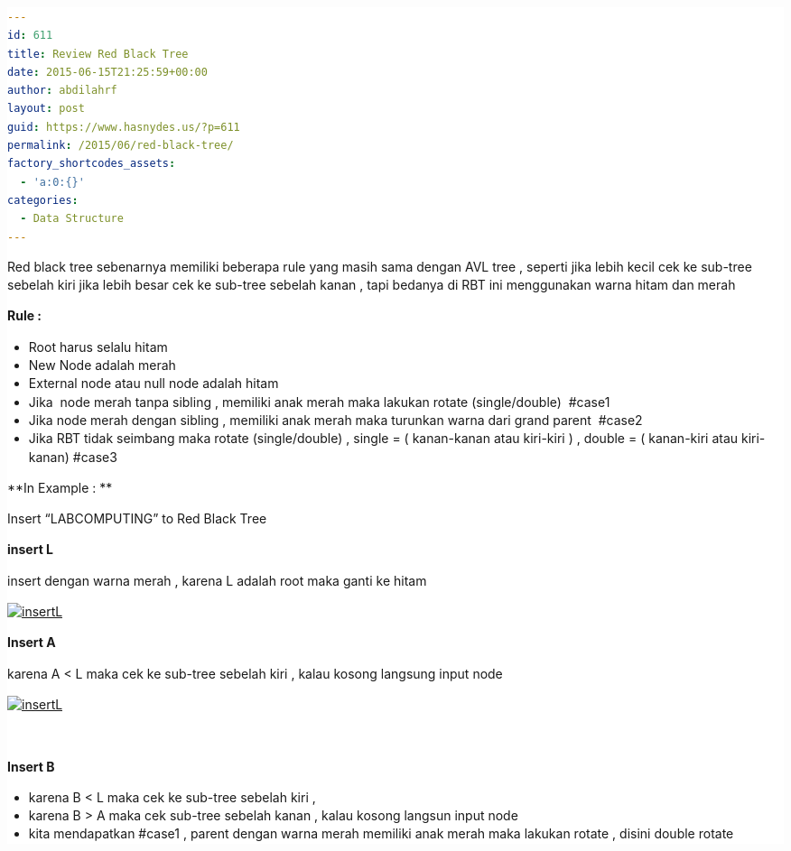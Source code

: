 ```yaml
---
id: 611
title: Review Red Black Tree
date: 2015-06-15T21:25:59+00:00
author: abdilahrf
layout: post
guid: https://www.hasnydes.us/?p=611
permalink: /2015/06/red-black-tree/
factory_shortcodes_assets:
  - 'a:0:{}'
categories:
  - Data Structure
---
```

Red black tree sebenarnya memiliki beberapa rule yang masih sama dengan AVL tree , seperti jika lebih kecil cek ke sub-tree sebelah kiri jika lebih besar cek ke sub-tree sebelah kanan , tapi bedanya di RBT ini menggunakan warna hitam dan merah

**Rule :**

  * Root harus selalu hitam
  * New Node adalah merah
  * External node atau null node adalah hitam
  * Jika  node merah tanpa sibling , memiliki anak merah maka lakukan rotate (single/double)  #case1
  * Jika node merah dengan sibling , memiliki anak merah maka turunkan warna dari grand parent  #case2
  * Jika RBT tidak seimbang maka rotate (single/double) , single = ( kanan-kanan atau kiri-kiri ) , double = ( kanan-kiri atau kiri-kanan) #case3



**In Example : **

Insert &#8220;LABCOMPUTING&#8221; to Red Black Tree

**insert L** 

insert dengan warna merah , karena L adalah root maka ganti ke hitam

[<img class="aligncenter size-full wp-image-612" src="https://www.hasnydes.us/wp-content/uploads/2015/06/insertL.png" alt="insertL" width="194" height="125" />](https://www.hasnydes.us/wp-content/uploads/2015/06/insertL.png)

**Insert A**

karena A < L maka cek ke sub-tree sebelah kiri , kalau kosong langsung input node

[<img class="aligncenter size-full wp-image-613" src="https://www.hasnydes.us/wp-content/uploads/2015/06/insertL1.png" alt="insertL" width="323" height="184" />](https://www.hasnydes.us/wp-content/uploads/2015/06/insertL1.png)

&nbsp;

**Insert B**

  * karena B < L maka cek ke sub-tree sebelah kiri ,
  * karena B > A maka cek sub-tree sebelah kanan , kalau kosong langsun input node
  * kita mendapatkan #case1 , parent dengan warna merah memiliki anak merah maka lakukan rotate , disini double rotate
